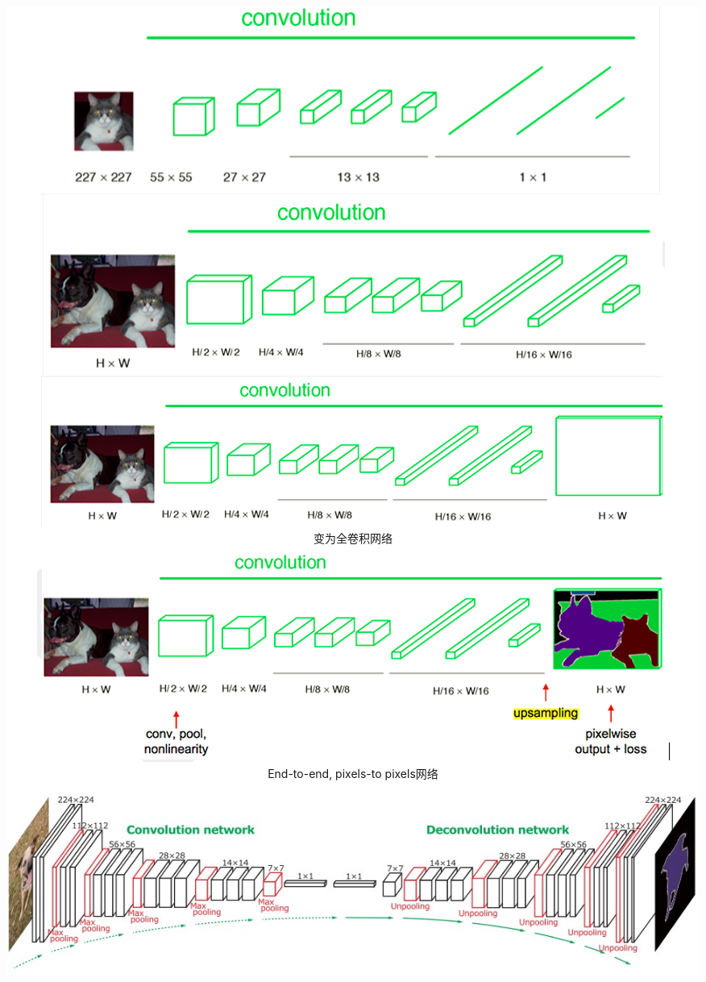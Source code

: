 <center><img src="./img/ch9/figure_9.1.7_2.png"></center>
<center>变为全卷积网络</center>
<center><img src="./img/ch9/figure_9.1.7_3.png"></center>
<center>End-to-end, pixels-to pixels网络</center>
<center><img src="./img/ch9/figure_9.1.7_4.jpg"></center>